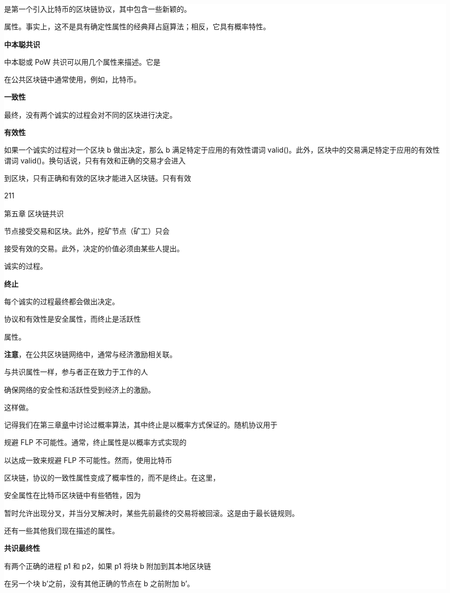 是第一个引入比特币的区块链协议，其中包含一些新颖的。

属性。事实上，这不是具有确定性属性的经典拜占庭算法；相反，它具有概率特性。

**中本聪共识**

中本聪或 PoW 共识可以用几个属性来描述。它是

在公共区块链中通常使用，例如，比特币。

**一致性**

最终，没有两个诚实的过程会对不同的区块进行决定。

**有效性**

如果一个诚实的过程对一个区块 b 做出决定，那么 b 满足特定于应用的有效性谓词 valid()。此外，区块中的交易满足特定于应用的有效性谓词 valid()。换句话说，只有有效和正确的交易才会进入

到区块，只有正确和有效的区块才能进入区块链。只有有效

211

第五章 区块链共识

节点接受交易和区块。此外，挖矿节点（矿工）只会

接受有效的交易。此外，决定的价值必须由某些人提出。

诚实的过程。

**终止**

每个诚实的过程最终都会做出决定。

协议和有效性是安全属性，而终止是活跃性

属性。

**注意**，在公共区块链网络中，通常与经济激励相关联。

与共识属性一样，参与者正在致力于工作的人

确保网络的安全性和活跃性受到经济上的激励。

这样做。

记得我们在第三章[章](https://doi.org/10.1007/978-1-4842-8179-6_3)中讨论过概率算法，其中终止是以概率方式保证的。随机协议用于

规避 FLP 不可能性。通常，终止属性是以概率方式实现的

以达成一致来规避 FLP 不可能性。然而，使用比特币

区块链，协议的一致性属性变成了概率性的，而不是终止。在这里，

安全属性在比特币区块链中有些牺牲，因为

暂时允许出现分叉，并当分叉解决时，某些先前最终的交易将被回滚。这是由于最长链规则。

还有一些其他我们现在描述的属性。

**共识最终性**

有两个正确的进程 p1 和 p2，如果 p1 将块 b 附加到其本地区块链

在另一个块 b’之前，没有其他正确的节点在 b 之前附加 b’。
